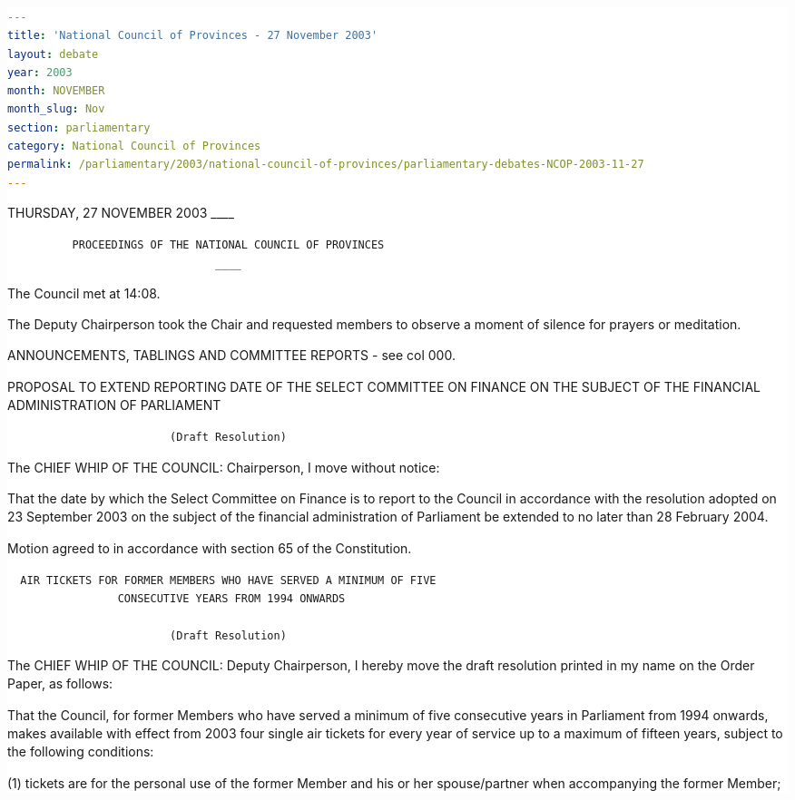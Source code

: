 ```yaml
---
title: 'National Council of Provinces - 27 November 2003'
layout: debate
year: 2003
month: NOVEMBER
month_slug: Nov
section: parliamentary
category: National Council of Provinces
permalink: /parliamentary/2003/national-council-of-provinces/parliamentary-debates-NCOP-2003-11-27
---
```


THURSDAY, 27 NOVEMBER 2003
                                    ____

              PROCEEDINGS OF THE NATIONAL COUNCIL OF PROVINCES
                                    ____

The Council met at 14:08.

The Deputy Chairperson took the Chair and requested  members  to  observe  a
moment of silence for prayers or meditation.

ANNOUNCEMENTS, TABLINGS AND COMMITTEE REPORTS - see col 000.

 PROPOSAL TO EXTEND REPORTING DATE OF THE SELECT COMMITTEE ON FINANCE ON THE
            SUBJECT OF THE FINANCIAL ADMINISTRATION OF PARLIAMENT

                             (Draft Resolution)

The CHIEF WHIP OF THE COUNCIL: Chairperson, I move without notice:


  That the date by which the Select Committee on Finance is  to  report  to
  the Council in accordance with the resolution  adopted  on  23  September
  2003 on the subject of the  financial  administration  of  Parliament  be
  extended to no later than 28 February 2004.

Motion agreed to in accordance with section 65 of the Constitution.

      AIR TICKETS FOR FORMER MEMBERS WHO HAVE SERVED A MINIMUM OF FIVE
                     CONSECUTIVE YEARS FROM 1994 ONWARDS

                             (Draft Resolution)

The CHIEF WHIP OF THE COUNCIL: Deputy Chairperson, I hereby move  the  draft
resolution printed in my name on the Order Paper, as follows:


  That the Council, for former Members who have served a  minimum  of  five
  consecutive years in Parliament from 1994 onwards, makes  available  with
  effect from 2003 four single air tickets for every year of service up  to
  a maximum of fifteen years, subject to the following conditions:


  (1) tickets are for the personal use of the former Member and his or  her
       spouse/partner when accompanying the former Member;
